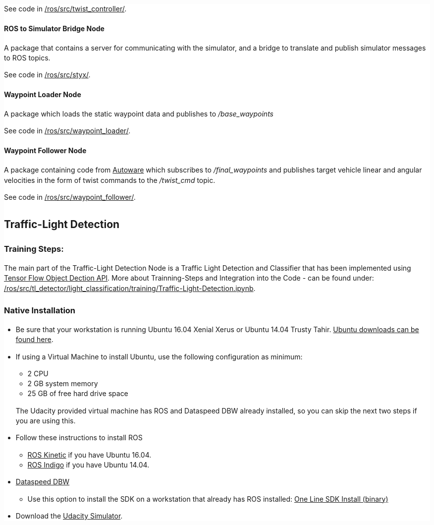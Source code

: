 See code in [/ros/src/twist_controller/](https://github.com/essamabas/CarND-Capstone/tree/master/ros/src/twist_controller/).

#### ROS to Simulator Bridge Node
A package that contains a server for communicating with the simulator, and a bridge to translate and publish simulator messages to ROS topics.

See code in [/ros/src/styx/](https://github.com/essamabas/CarND-Capstone/tree/master/ros/src/styx/).

#### Waypoint Loader Node
A package which loads the static waypoint data and publishes to */base_waypoints*

See code in [/ros/src/waypoint_loader/](https://github.com/essamabas/CarND-Capstone/tree/master/ros/src/waypoint_loader/).

  
#### Waypoint Follower Node
A package containing code from [Autoware](https://github.com/CPFL/Autoware) which subscribes to */final_waypoints* and publishes target vehicle linear and angular velocities in the form of twist commands to the */twist_cmd* topic.

See code in [/ros/src/waypoint_follower/](https://github.com/essamabas/CarND-Capstone/tree/master/ros/src/waypoint_follower/).



## Traffic-Light Detection
### Training Steps:
The main part of the Traffic-Light Detection Node is a Traffic Light Detection and Classifier that has been implemented using
 [Tensor Flow Object Dection API](https://github.com/tensorflow/models/tree/master/research/object_detection).
 More about Trainning-Steps and Integration into the Code - can be found under: [/ros/src/tl_detector/light_classification/training/Traffic-Light-Detection.ipynb](https://github.com/essamabas/CarND-Capstone/blob/master/ros/src/tl_detector/light_classification/training/Traffic-Light-Detection.ipynb).


### Native Installation

* Be sure that your workstation is running Ubuntu 16.04 Xenial Xerus or Ubuntu 14.04 Trusty Tahir. [Ubuntu downloads can be found here](https://www.ubuntu.com/download/desktop).
* If using a Virtual Machine to install Ubuntu, use the following configuration as minimum:
  * 2 CPU
  * 2 GB system memory
  * 25 GB of free hard drive space

  The Udacity provided virtual machine has ROS and Dataspeed DBW already installed, so you can skip the next two steps if you are using this.

* Follow these instructions to install ROS
  * [ROS Kinetic](http://wiki.ros.org/kinetic/Installation/Ubuntu) if you have Ubuntu 16.04.
  * [ROS Indigo](http://wiki.ros.org/indigo/Installation/Ubuntu) if you have Ubuntu 14.04.
* [Dataspeed DBW](https://bitbucket.org/DataspeedInc/dbw_mkz_ros)
  * Use this option to install the SDK on a workstation that already has ROS installed: [One Line SDK Install (binary)](https://bitbucket.org/DataspeedInc/dbw_mkz_ros/src/81e63fcc335d7b64139d7482017d6a97b405e250/ROS_SETUP.md?fileviewer=file-view-default)
* Download the [Udacity Simulator](https://github.com/udacity/CarND-Capstone/releases).

